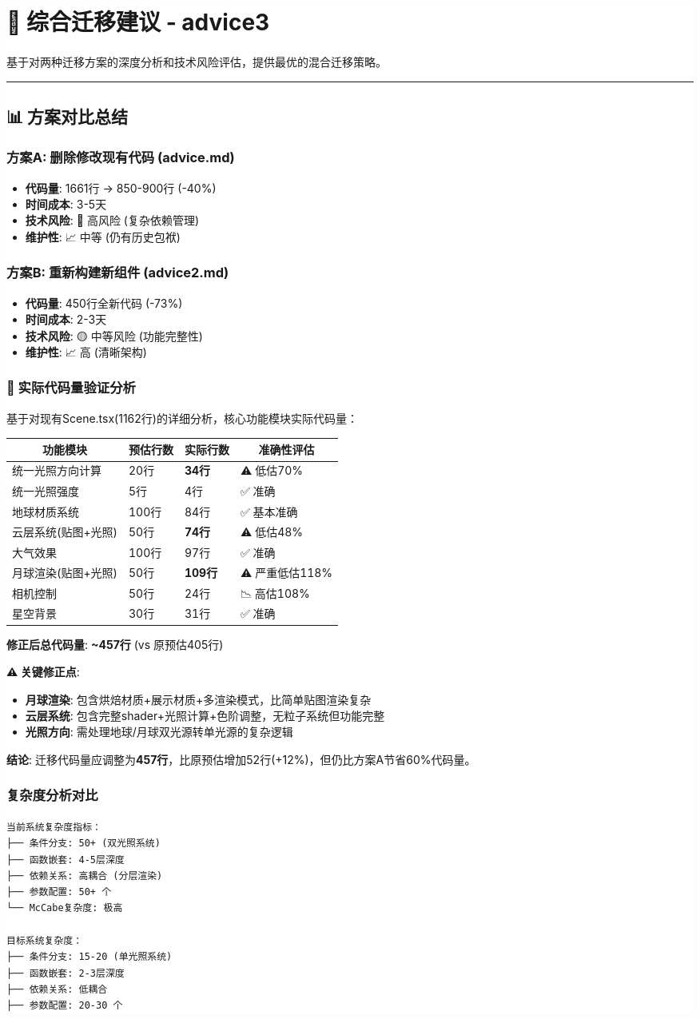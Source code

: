 # 🚀 综合迁移建议 - advice3

基于对两种迁移方案的深度分析和技术风险评估，提供最优的混合迁移策略。

---

## 📊 方案对比总结

### **方案A: 删除修改现有代码 (advice.md)**
- **代码量**: 1661行 → 850-900行 (-40%)
- **时间成本**: 3-5天
- **技术风险**: 🔴 高风险 (复杂依赖管理)
- **维护性**: 📈 中等 (仍有历史包袱)

### **方案B: 重新构建新组件 (advice2.md)**  
- **代码量**: 450行全新代码 (-73%)
- **时间成本**: 2-3天
- **技术风险**: 🟡 中等风险 (功能完整性)
- **维护性**: 📈 高 (清晰架构)

### **📏 实际代码量验证分析**

基于对现有Scene.tsx(1162行)的详细分析，核心功能模块实际代码量：

| 功能模块 | 预估行数 | 实际行数 | 准确性评估 |
|---------|---------|---------|-----------|
| 统一光照方向计算 | 20行 | **34行** | ⚠️ 低估70% |
| 统一光照强度 | 5行 | 4行 | ✅ 准确 |
| 地球材质系统 | 100行 | 84行 | ✅ 基本准确 |
| 云层系统(贴图+光照) | 50行 | **74行** | ⚠️ 低估48% |
| 大气效果 | 100行 | 97行 | ✅ 准确 |
| 月球渲染(贴图+光照) | 50行 | **109行** | ⚠️ 严重低估118% |
| 相机控制 | 50行 | 24行 | 📉 高估108% |
| 星空背景 | 30行 | 31行 | ✅ 准确 |

**修正后总代码量**: **~457行** (vs 原预估405行)

**⚠️ 关键修正点**:
- **月球渲染**: 包含烘焙材质+展示材质+多渲染模式，比简单贴图渲染复杂
- **云层系统**: 包含完整shader+光照计算+色阶调整，无粒子系统但功能完整
- **光照方向**: 需处理地球/月球双光源转单光源的复杂逻辑

**结论**: 迁移代码量应调整为**457行**，比原预估增加52行(+12%)，但仍比方案A节省60%代码量。

### **复杂度分析对比**
```
当前系统复杂度指标：
├── 条件分支: 50+ (双光照系统)
├── 函数嵌套: 4-5层深度
├── 依赖关系: 高耦合 (分层渲染)
├── 参数配置: 50+ 个
└── McCabe复杂度: 极高

目标系统复杂度：
├── 条件分支: 15-20 (单光照系统)  
├── 函数嵌套: 2-3层深度
├── 依赖关系: 低耦合
├── 参数配置: 20-30 个
```